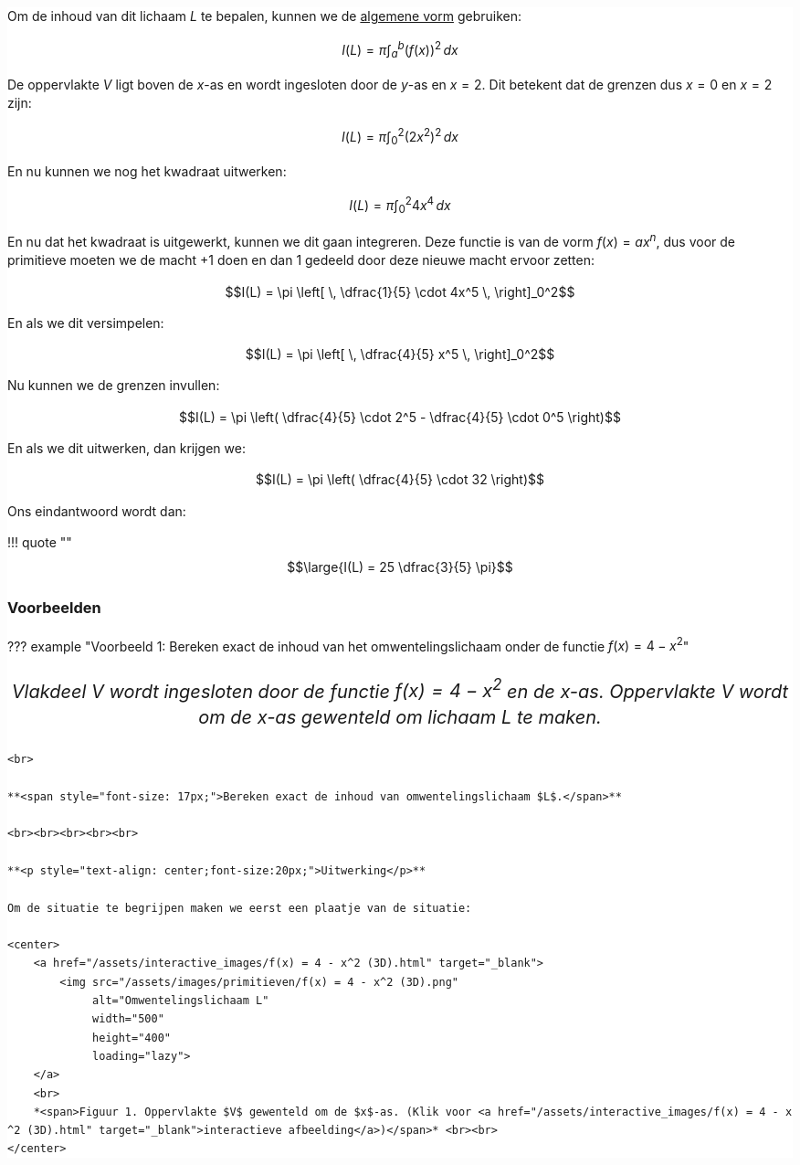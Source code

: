 Om de inhoud van dit lichaam $L$ te bepalen, kunnen we de [algemene vorm](#algemene-integraal-wentelen-x-as) gebruiken:

$$I(L) = \pi \int_a^b \left(f(x)\right)^2 \, dx$$

De oppervlakte $V$ ligt boven de $x$-as en wordt ingesloten door de $y$-as en $x=2$. Dit betekent dat de grenzen dus $x=0$ en $x=2$ zijn:

$$I(L) = \pi \int_0^2 \left(2x^2\right)^2 \, dx$$

En nu kunnen we nog het kwadraat uitwerken:

$$I(L) = \pi \int_0^2 4x^4 \, dx$$

En nu dat het kwadraat is uitgewerkt, kunnen we dit gaan integreren. Deze functie is van de vorm $f(x) = ax^n$, dus voor de primitieve moeten we de macht $+1$ doen en dan $1$ gedeeld door deze nieuwe macht ervoor zetten:

$$I(L) = \pi \left[ \, \dfrac{1}{5} \cdot 4x^5 \, \right]_0^2$$

En als we dit versimpelen:

$$I(L) = \pi \left[ \, \dfrac{4}{5} x^5 \, \right]_0^2$$

Nu kunnen we de grenzen invullen:

$$I(L) = \pi \left( \dfrac{4}{5} \cdot 2^5 - \dfrac{4}{5} \cdot 0^5 \right)$$

En als we dit uitwerken, dan krijgen we:

$$I(L) = \pi \left( \dfrac{4}{5} \cdot 32 \right)$$

Ons eindantwoord wordt dan:

!!! quote ""
    $$\large{I(L) = 25 \dfrac{3}{5} \pi}$$

### **Voorbeelden**

??? example "Voorbeeld 1: Bereken exact de inhoud van het omwentelingslichaam onder de functie $f(x) = 4 - x^2$"
    *<p style="text-align: center;font-size:20px;">Vlakdeel $V$ wordt ingesloten door de functie $f(x) = 4 - x^2$ en de $x$-as. Oppervlakte $V$ wordt om de $x$-as gewenteld om lichaam $L$ te maken.</p>*

    <br>

    **<span style="font-size: 17px;">Bereken exact de inhoud van omwentelingslichaam $L$.</span>**

    <br><br><br><br><br>

    **<p style="text-align: center;font-size:20px;">Uitwerking</p>**

    Om de situatie te begrijpen maken we eerst een plaatje van de situatie:

    <center>
        <a href="/assets/interactive_images/f(x) = 4 - x^2 (3D).html" target="_blank">
            <img src="/assets/images/primitieven/f(x) = 4 - x^2 (3D).png" 
                 alt="Omwentelingslichaam L" 
                 width="500" 
                 height="400" 
                 loading="lazy">
        </a>
        <br>
        *<span>Figuur 1. Oppervlakte $V$ gewenteld om de $x$-as. (Klik voor <a href="/assets/interactive_images/f(x) = 4 - x^2 (3D).html" target="_blank">interactieve afbeelding</a>)</span>* <br><br>
    </center>
    